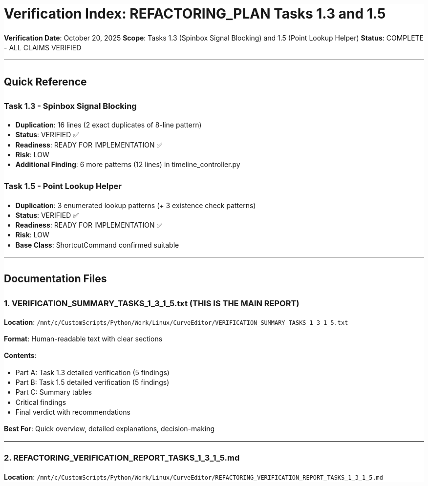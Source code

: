 # Verification Index: REFACTORING_PLAN Tasks 1.3 and 1.5

**Verification Date**: October 20, 2025
**Scope**: Tasks 1.3 (Spinbox Signal Blocking) and 1.5 (Point Lookup Helper)
**Status**: COMPLETE - ALL CLAIMS VERIFIED

---

## Quick Reference

### Task 1.3 - Spinbox Signal Blocking
- **Duplication**: 16 lines (2 exact duplicates of 8-line pattern)
- **Status**: VERIFIED ✅
- **Readiness**: READY FOR IMPLEMENTATION ✅
- **Risk**: LOW
- **Additional Finding**: 6 more patterns (12 lines) in timeline_controller.py

### Task 1.5 - Point Lookup Helper
- **Duplication**: 3 enumerated lookup patterns (+ 3 existence check patterns)
- **Status**: VERIFIED ✅
- **Readiness**: READY FOR IMPLEMENTATION ✅
- **Risk**: LOW
- **Base Class**: ShortcutCommand confirmed suitable

---

## Documentation Files

### 1. VERIFICATION_SUMMARY_TASKS_1_3_1_5.txt (THIS IS THE MAIN REPORT)
**Location**: `/mnt/c/CustomScripts/Python/Work/Linux/CurveEditor/VERIFICATION_SUMMARY_TASKS_1_3_1_5.txt`

**Format**: Human-readable text with clear sections

**Contents**:
- Part A: Task 1.3 detailed verification (5 findings)
- Part B: Task 1.5 detailed verification (5 findings)
- Part C: Summary tables
- Critical findings
- Final verdict with recommendations

**Best For**: Quick overview, detailed explanations, decision-making

---

### 2. REFACTORING_VERIFICATION_REPORT_TASKS_1_3_1_5.md
**Location**: `/mnt/c/CustomScripts/Python/Work/Linux/CurveEditor/REFACTORING_VERIFICATION_REPORT_TASKS_1_3_1_5.md`
